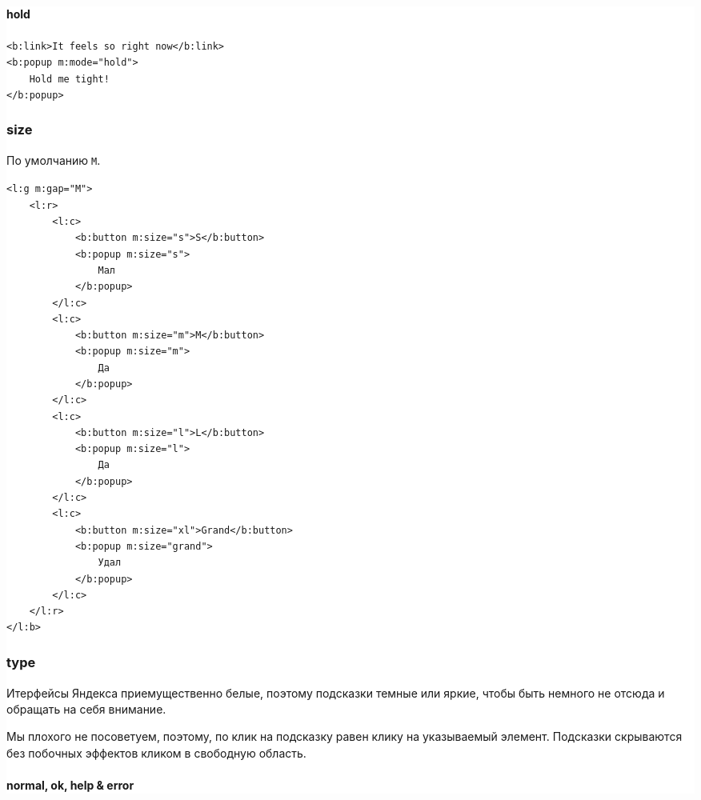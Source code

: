 #### hold

```jhtml
<b:link>It feels so right now</b:link>
<b:popup m:mode="hold">
    Hold me tight!
</b:popup>
```

### size

По умолчанию `M`.

```jhtml
<l:g m:gap="M">
    <l:r>
        <l:c>
            <b:button m:size="s">S</b:button>
            <b:popup m:size="s">
                Мал
            </b:popup>
        </l:c>
        <l:c>
            <b:button m:size="m">M</b:button>
            <b:popup m:size="m">
                Дa
            </b:popup>
        </l:c>
        <l:c>
            <b:button m:size="l">L</b:button>
            <b:popup m:size="l">
                Дa
            </b:popup>
        </l:c>
        <l:c>
            <b:button m:size="xl">Grand</b:button>
            <b:popup m:size="grand">
                Удал
            </b:popup>
        </l:c>
    </l:r>
</l:b>
```

### type

Итерфейсы Яндекса приемущественно белые, поэтому подсказки темные или яркие, чтобы быть немного не отсюда и обращать на себя внимание.

Мы плохого не посоветуем, поэтому, по клик на подсказку равен клику на указываемый элемент. Подсказки скрываются без побочных эффектов кликом в свободную область.

#### normal, ok, help & error
